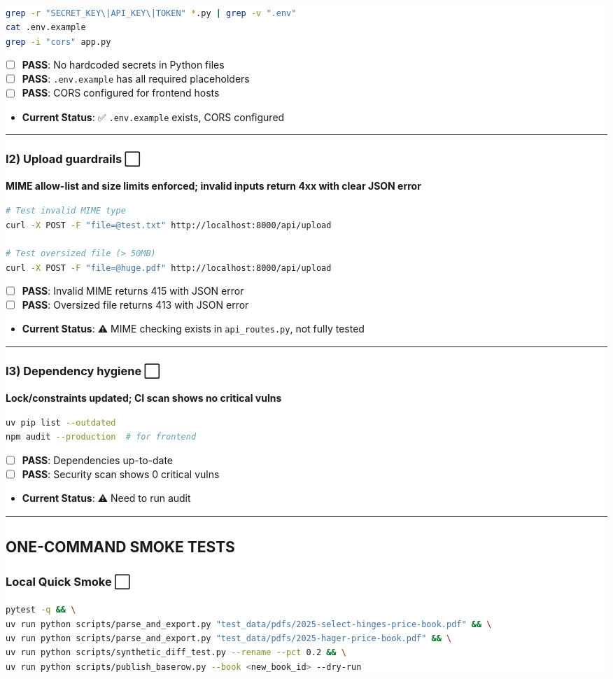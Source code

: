 ```bash
grep -r "SECRET_KEY\|API_KEY\|TOKEN" *.py | grep -v ".env"
cat .env.example
grep -i "cors" app.py
```

- [ ] **PASS**: No hardcoded secrets in Python files
- [ ] **PASS**: `.env.example` has all required placeholders
- [ ] **PASS**: CORS configured for frontend hosts
- **Current Status**: ✅ `.env.example` exists, CORS configured

---

### I2) Upload guardrails ⬜
**MIME allow-list and size limits enforced; invalid inputs return 4xx with clear JSON error**

```bash
# Test invalid MIME type
curl -X POST -F "file=@test.txt" http://localhost:8000/api/upload

# Test oversized file (> 50MB)
curl -X POST -F "file=@huge.pdf" http://localhost:8000/api/upload
```

- [ ] **PASS**: Invalid MIME returns 415 with JSON error
- [ ] **PASS**: Oversized file returns 413 with JSON error
- **Current Status**: ⚠️ MIME checking exists in `api_routes.py`, not fully tested

---

### I3) Dependency hygiene ⬜
**Lock/constraints updated; CI scan shows no critical vulns**

```bash
uv pip list --outdated
npm audit --production  # for frontend
```

- [ ] **PASS**: Dependencies up-to-date
- [ ] **PASS**: Security scan shows 0 critical vulns
- **Current Status**: ⚠️ Need to run audit

---

## ONE-COMMAND SMOKE TESTS

### Local Quick Smoke ⬜

```bash
pytest -q && \
uv run python scripts/parse_and_export.py "test_data/pdfs/2025-select-hinges-price-book.pdf" && \
uv run python scripts/parse_and_export.py "test_data/pdfs/2025-hager-price-book.pdf" && \
uv run python scripts/synthetic_diff_test.py --rename --pct 0.2 && \
uv run python scripts/publish_baserow.py --book <new_book_id> --dry-run
```
